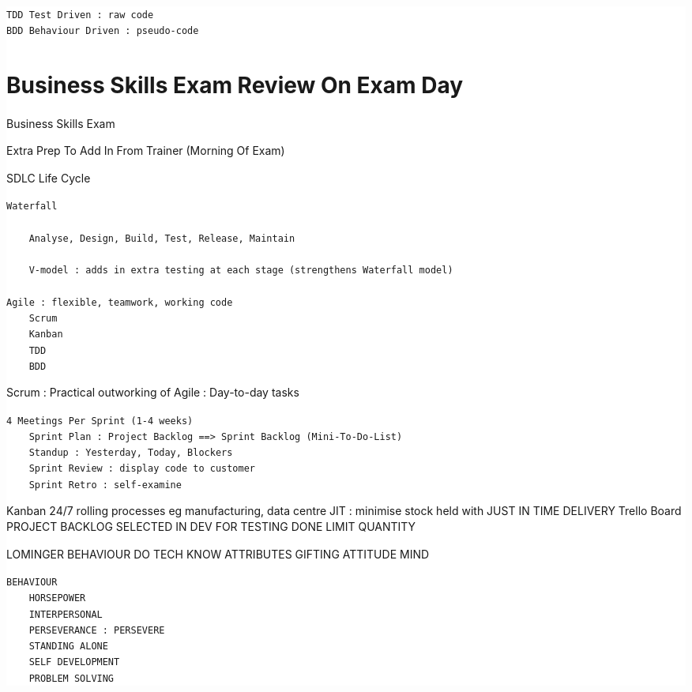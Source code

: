 ```
TDD Test Driven : raw code
BDD Behaviour Driven : pseudo-code
```

# Business Skills Exam Review On Exam Day

Business Skills Exam

Extra Prep To Add In From Trainer (Morning Of Exam)

SDLC Life Cycle

```
Waterfall

	Analyse, Design, Build, Test, Release, Maintain

	V-model : adds in extra testing at each stage (strengthens Waterfall model)

Agile : flexible, teamwork, working code
	Scrum
	Kanban
	TDD
	BDD
```

Scrum : Practical outworking of Agile : Day-to-day tasks

```
4 Meetings Per Sprint (1-4 weeks)
	Sprint Plan : Project Backlog ==> Sprint Backlog (Mini-To-Do-List)
	Standup : Yesterday, Today, Blockers
	Sprint Review : display code to customer
	Sprint Retro : self-examine
```

Kanban
24/7 rolling processes eg manufacturing, data centre
JIT : minimise stock held with JUST IN TIME DELIVERY
Trello Board
PROJECT BACKLOG SELECTED IN DEV FOR TESTING DONE
LIMIT
QUANTITY

LOMINGER
BEHAVIOUR DO
TECH KNOW
ATTRIBUTES GIFTING
ATTITUDE MIND

```
BEHAVIOUR
	HORSEPOWER   
	INTERPERSONAL  
	PERSEVERANCE : PERSEVERE
	STANDING ALONE
	SELF DEVELOPMENT
	PROBLEM SOLVING
```
